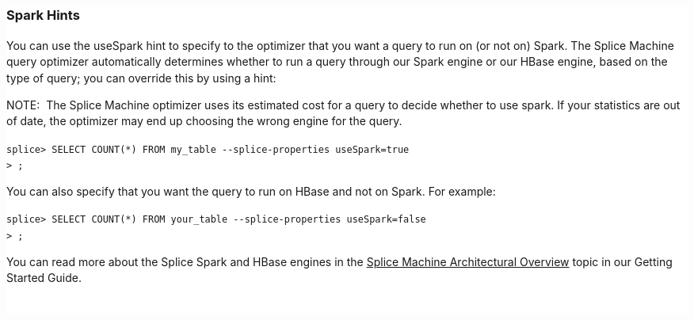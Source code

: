 ### []()Spark Hints

You can use the <span class="CodeFont">useSpark</span> hint to specify to the optimizer that you want a query to run on (or not on) Spark. The Splice Machine query optimizer automatically determines whether to run a query through our Spark engine or our HBase engine, based on the type of query; you can override this by using a hint:

<span class="autonumber"><span class="noteAutoNum">NOTE:  </span></span>The Splice Machine optimizer uses its estimated cost for a query to decide whether to use spark. If your statistics are out of date, the optimizer may end up choosing the wrong engine for the query.

``` Example
splice> SELECT COUNT(*) FROM my_table --splice-properties useSpark=true
> ;
```

You can also specify that you want the query to run on HBase and not on Spark. For example:

``` Example
splice> SELECT COUNT(*) FROM your_table --splice-properties useSpark=false
> ;
```

You can read more about the Splice Spark and HBase engines in the [Splice Machine Architectural Overview](../../../OnPremise/GettingStarted/ArchitectureOvervew.html) topic in our <span class="ItalicFont">Getting Started Guide</span>.

 



